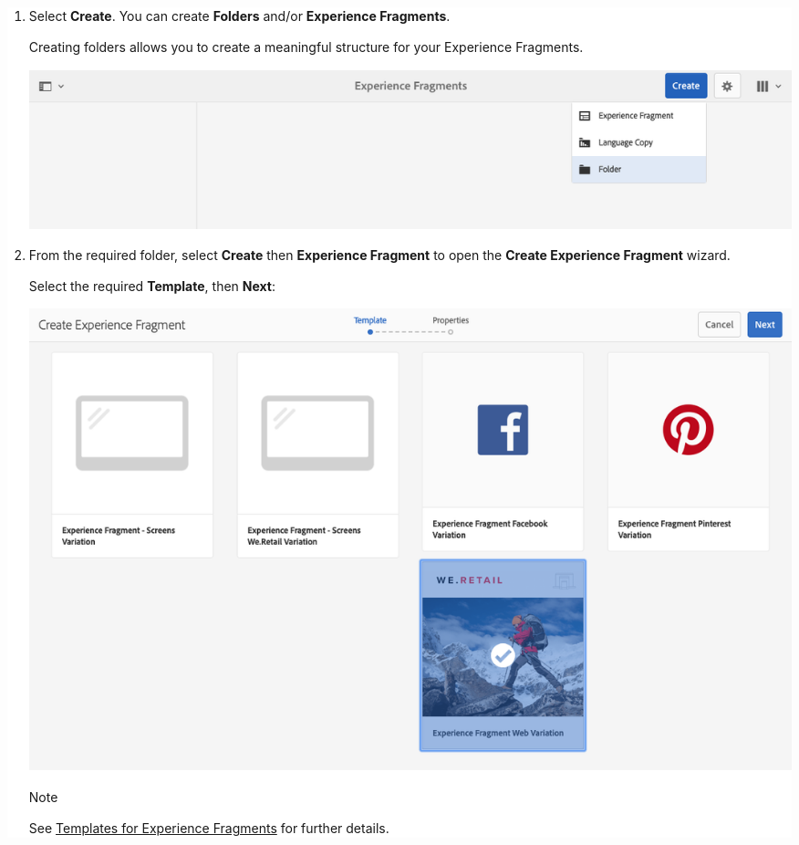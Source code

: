1. Select **Create**. You can create **Folders** and/or **Experience Fragments**.

   Creating folders allows you to create a meaningful structure for your Experience Fragments.

   ![](assets/xf-02.png)

1. From the required folder, select **Create** then **Experience Fragment** to open the **Create Experience Fragment** wizard.

   Select the required **Template**, then **Next**:

   ![](assets/xf-03.png)

   >[!NOTE]
   >
   >See [Templates for Experience Fragments](/help/sites-developing/experience-fragments.md#templates-for-experience-fragments) for further details.
